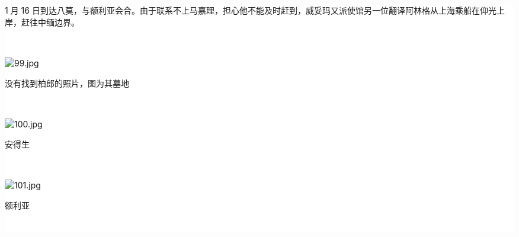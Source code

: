    1
  </span>
  <span class="s1">
   月
  </span>
  <span class="s2">
   16
  </span>
  <span class="s1">
   日到达八莫，与额利亚会合。由于联系不上马嘉理，担心他不能及时赶到，威妥玛又派使馆另一位翻译阿林格从上海乘船在仰光上岸，赶往中缅边界。
  </span>
 </p>
 <p class="p1">
  <span class="s1">
  </span>
  <br/>
 </p>
 <p class="p3">
  <span class="s1">
   <img alt="99.jpg" border="0" height="524" src="/medias/contents/5575/99.jpg" width="350"/>
  </span>
 </p>
 <p class="p2">
  <span class="s1">
   没有找到柏郎的照片，图为其墓地
  </span>
 </p>
 <p class="p1">
  <span class="s1">
  </span>
  <br/>
 </p>
 <p class="p3">
  <span class="s1">
   <img alt="100.jpg" border="0" height="400" src="/medias/contents/5575/100.jpg" width="330"/>
  </span>
 </p>
 <p class="p2">
  <span class="s1">
   安得生
  </span>
 </p>
 <p class="p1">
  <span class="s1">
  </span>
  <br/>
 </p>
 <p class="p3">
  <span class="s1">
   <img alt="101.jpg" border="0" height="400" src="/medias/contents/5575/101.jpg" width="351"/>
  </span>
 </p>
 <p class="p2">
  <span class="s1">
   额利亚
  </span>
 </p>
 <p class="p1">
  <span class="s1">
  </span>
  <br/>
 </p>